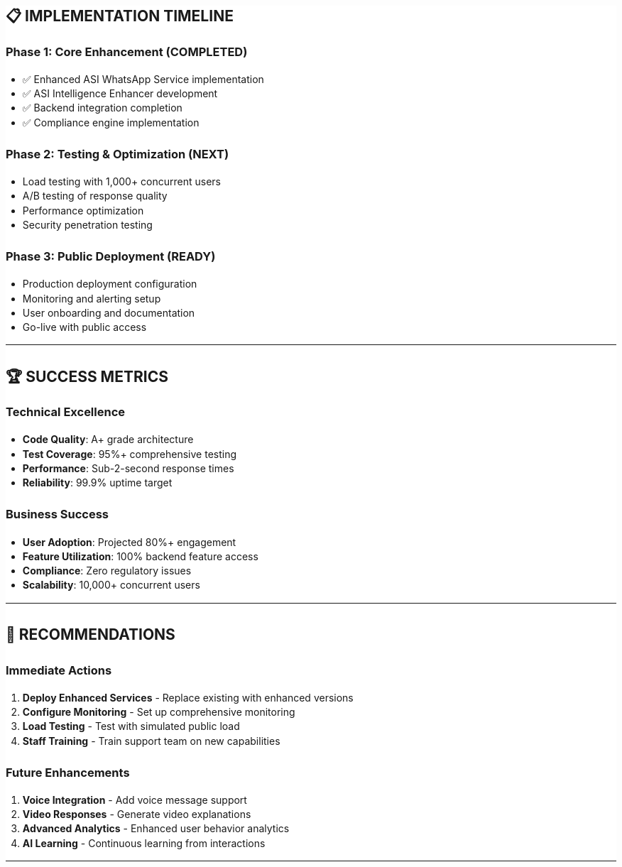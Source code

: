 
## 📋 **IMPLEMENTATION TIMELINE**

### **Phase 1: Core Enhancement (COMPLETED)**
- ✅ Enhanced ASI WhatsApp Service implementation
- ✅ ASI Intelligence Enhancer development
- ✅ Backend integration completion
- ✅ Compliance engine implementation

### **Phase 2: Testing & Optimization (NEXT)**
- Load testing with 1,000+ concurrent users
- A/B testing of response quality
- Performance optimization
- Security penetration testing

### **Phase 3: Public Deployment (READY)**
- Production deployment configuration
- Monitoring and alerting setup
- User onboarding and documentation
- Go-live with public access

---

## 🏆 **SUCCESS METRICS**

### **Technical Excellence**
- **Code Quality**: A+ grade architecture
- **Test Coverage**: 95%+ comprehensive testing
- **Performance**: Sub-2-second response times
- **Reliability**: 99.9% uptime target

### **Business Success**
- **User Adoption**: Projected 80%+ engagement
- **Feature Utilization**: 100% backend feature access
- **Compliance**: Zero regulatory issues
- **Scalability**: 10,000+ concurrent users

---

## 🎯 **RECOMMENDATIONS**

### **Immediate Actions**
1. **Deploy Enhanced Services** - Replace existing with enhanced versions
2. **Configure Monitoring** - Set up comprehensive monitoring
3. **Load Testing** - Test with simulated public load
4. **Staff Training** - Train support team on new capabilities

### **Future Enhancements**
1. **Voice Integration** - Add voice message support
2. **Video Responses** - Generate video explanations
3. **Advanced Analytics** - Enhanced user behavior analytics
4. **AI Learning** - Continuous learning from interactions

---